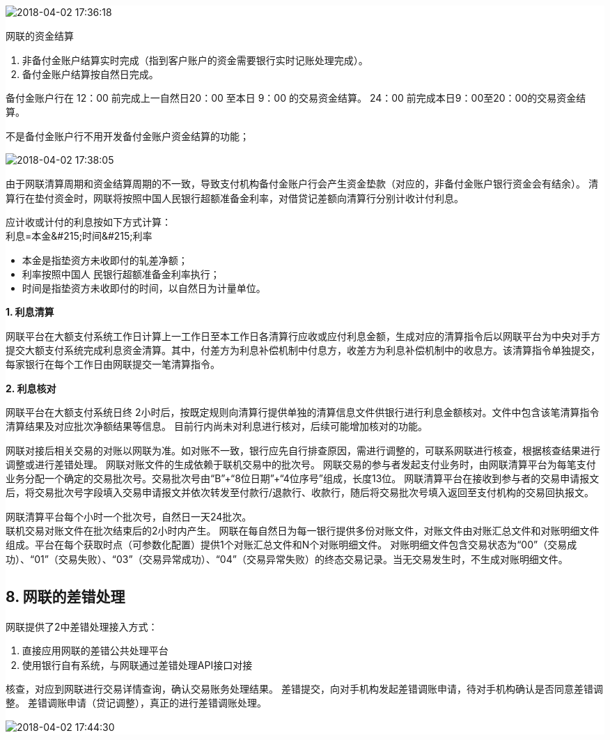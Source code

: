 ![2018-04-02 17:36:18](http://static.cocolian.org/img/20180402_173618.png) 
   
   
网联的资金结算 
1. 非备付金账户结算实时完成（指到客户账户的资金需要银行实时记账处理完成）。   
2. 备付金账户结算按自然日完成。   
   
  
备付金账户行在 12：00 前完成上一自然日20：00 至本日 9：00 的交易资金结算。
24：00 前完成本日9：00至20：00的交易资金结算。 

不是备付金账户行不用开发备付金账户资金结算的功能；  
   
   
![2018-04-02 17:38:05](http://static.cocolian.org/img/20180402_173805.png) 
   
   
由于网联清算周期和资金结算周期的不一致，导致支付机构备付金账户行会产生资金垫款（对应的，非备付金账户银行资金会有结余）。  清算行在垫付资金时，网联将按照中国人民银行超额准备金利率，对借贷记差额向清算行分别计收计付利息。  

应计收或计付的利息按如下方式计算：       
利息=本金&amp;#215;时间&amp;#215;利率       

- 本金是指垫资方未收即付的轧差净额；  
- 利率按照中国人 民银行超额准备金利率执行；  
- 时间是指垫资方未收即付的时间，以自然日为计量单位。  

**1. 利息清算**  

网联平台在大额支付系统工作日计算上一工作日至本工作日各清算行应收或应付利息金额，生成对应的清算指令后以网联平台为中央对手方提交大额支付系统完成利息资金清算。其中，付差方为利息补偿机制中付息方，收差方为利息补偿机制中的收息方。该清算指令单独提交，每家银行在每个工作日由网联提交一笔清算指令。 

**2. 利息核对**       

网联平台在大额支付系统日终 2小时后，按既定规则向清算行提供单独的清算信息文件供银行进行利息金额核对。文件中包含该笔清算指令清算结果及对应批次净额结果等信息。  目前行内尚未对利息进行核对，后续可能增加核对的功能。  

   
网联对接后相关交易的对账以网联为准。如对账不一致，银行应先自行排查原因，需进行调整的，可联系网联进行核查，根据核查结果进行调整或进行差错处理。  网联对账文件的生成依赖于联机交易中的批次号。      网联交易的参与者发起支付业务时，由网联清算平台为每笔支付业务分配一个确定的交易批次号。交易批次号由“B”+“8位日期”+“4位序号”组成，长度13位。      网联清算平台在接收到参与者的交易申请报文后，将交易批次号字段填入交易申请报文并依次转发至付款行/退款行、收款行，随后将交易批次号填入返回至支付机构的交易回执报文。       

网联清算平台每个小时一个批次号，自然日一天24批次。       
联机交易对账文件在批次结束后的2小时内产生。        网联在每自然日为每一银行提供多份对账文件，对账文件由对账汇总文件和对账明细文件组成。平台在每个获取时点（可参数化配置）提供1个对账汇总文件和N个对账明细文件。
对账明细文件包含交易状态为“00”（交易成功）、“01”（交易失败）、“03”（交易异常成功）、“04”（交易异常失败）的终态交易记录。当无交易发生时，不生成对账明细文件。  
   
   
## 8. 网联的差错处理      

网联提供了2中差错处理接入方式：   
1. 直接应用网联的差错公共处理平台   
2. 使用银行自有系统，与网联通过差错处理API接口对接   
   
  
核查，对应到网联进行交易详情查询，确认交易账务处理结果。 差错提交，向对手机构发起差错调账申请，待对手机构确认是否同意差错调整。 差错调账申请（贷记调整），真正的进行差错调账处理。  
      
![2018-04-02 17:44:30](http://static.cocolian.org/img/20180402_174430.png) 
   